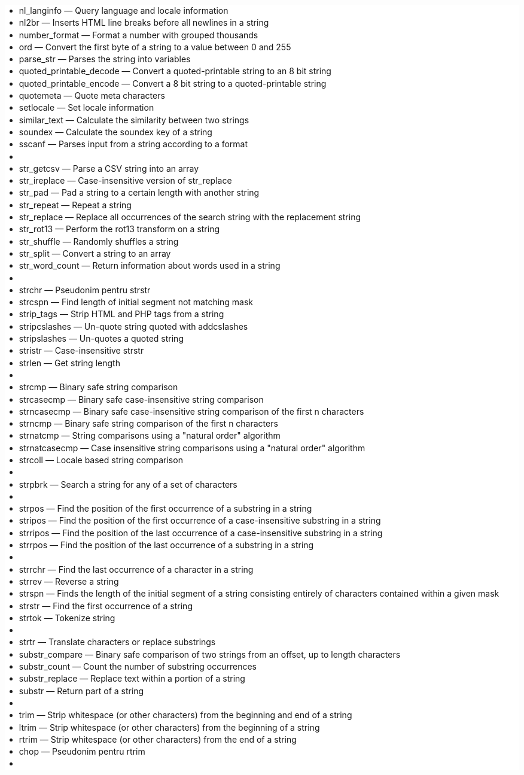 - nl_langinfo — Query language and locale information
- nl2br — Inserts HTML line breaks before all newlines in a string
- number_format — Format a number with grouped thousands
- ord — Convert the first byte of a string to a value between 0 and 255
- parse_str — Parses the string into variables
- quoted_printable_decode — Convert a quoted-printable string to an 8 bit string
- quoted_printable_encode — Convert a 8 bit string to a quoted-printable string
- quotemeta — Quote meta characters
- setlocale — Set locale information
- similar_text — Calculate the similarity between two strings
- soundex — Calculate the soundex key of a string
- sscanf — Parses input from a string according to a format
- 
- str_getcsv — Parse a CSV string into an array
- str_ireplace — Case-insensitive version of str_replace
- str_pad — Pad a string to a certain length with another string
- str_repeat — Repeat a string
- str_replace — Replace all occurrences of the search string with the replacement string
- str_rot13 — Perform the rot13 transform on a string
- str_shuffle — Randomly shuffles a string
- str_split — Convert a string to an array
- str_word_count — Return information about words used in a string
- 
- strchr — Pseudonim pentru strstr
- strcspn — Find length of initial segment not matching mask
- strip_tags — Strip HTML and PHP tags from a string
- stripcslashes — Un-quote string quoted with addcslashes
- stripslashes — Un-quotes a quoted string
- stristr — Case-insensitive strstr
- strlen — Get string length
- 
- strcmp — Binary safe string comparison
- strcasecmp — Binary safe case-insensitive string comparison
- strncasecmp — Binary safe case-insensitive string comparison of the first n characters
- strncmp — Binary safe string comparison of the first n characters
- strnatcmp — String comparisons using a "natural order" algorithm
- strnatcasecmp — Case insensitive string comparisons using a "natural order" algorithm
- strcoll — Locale based string comparison
- 
- strpbrk — Search a string for any of a set of characters
- 
- strpos — Find the position of the first occurrence of a substring in a string
- stripos — Find the position of the first occurrence of a case-insensitive substring in a string
- strripos — Find the position of the last occurrence of a case-insensitive substring in a string
- strrpos — Find the position of the last occurrence of a substring in a string
- 
- strrchr — Find the last occurrence of a character in a string
- strrev — Reverse a string
- strspn — Finds the length of the initial segment of a string consisting entirely of characters contained within a given mask
- strstr — Find the first occurrence of a string
- strtok — Tokenize string
- 
- strtr — Translate characters or replace substrings
- substr_compare — Binary safe comparison of two strings from an offset, up to length characters
- substr_count — Count the number of substring occurrences
- substr_replace — Replace text within a portion of a string
- substr — Return part of a string
- 
- trim — Strip whitespace (or other characters) from the beginning and end of a string
- ltrim — Strip whitespace (or other characters) from the beginning of a string
- rtrim — Strip whitespace (or other characters) from the end of a string
- chop — Pseudonim pentru rtrim
- 
